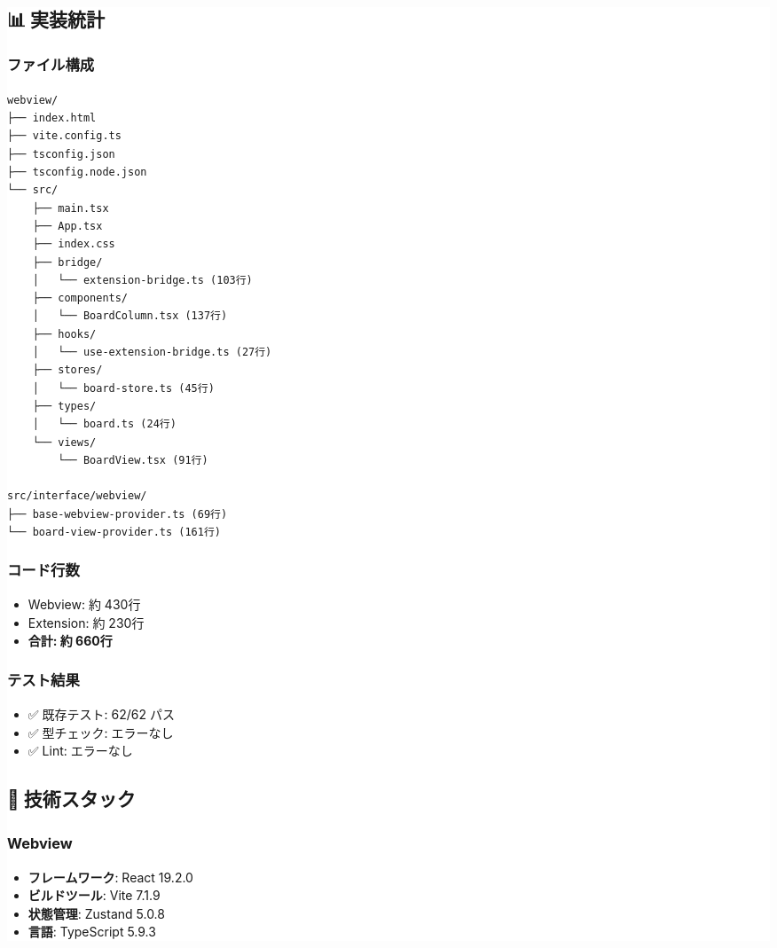 ## 📊 実装統計

### ファイル構成
```
webview/
├── index.html
├── vite.config.ts
├── tsconfig.json
├── tsconfig.node.json
└── src/
    ├── main.tsx
    ├── App.tsx
    ├── index.css
    ├── bridge/
    │   └── extension-bridge.ts (103行)
    ├── components/
    │   └── BoardColumn.tsx (137行)
    ├── hooks/
    │   └── use-extension-bridge.ts (27行)
    ├── stores/
    │   └── board-store.ts (45行)
    ├── types/
    │   └── board.ts (24行)
    └── views/
        └── BoardView.tsx (91行)

src/interface/webview/
├── base-webview-provider.ts (69行)
└── board-view-provider.ts (161行)
```

### コード行数
- Webview: 約 430行
- Extension: 約 230行
- **合計: 約 660行**

### テスト結果
- ✅ 既存テスト: 62/62 パス
- ✅ 型チェック: エラーなし
- ✅ Lint: エラーなし

## 🔧 技術スタック

### Webview
- **フレームワーク**: React 19.2.0
- **ビルドツール**: Vite 7.1.9
- **状態管理**: Zustand 5.0.8
- **言語**: TypeScript 5.9.3
